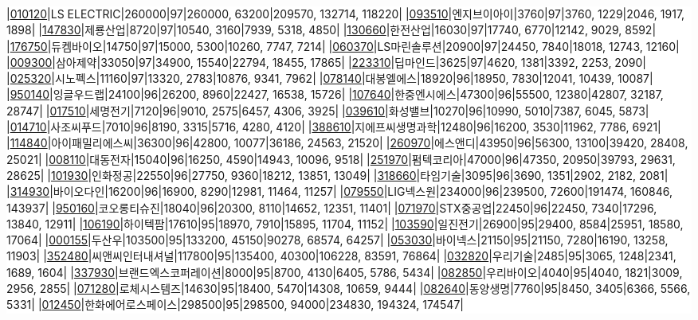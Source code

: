 |[010120](https://finance.daum.net/quotes/A010120)|LS ELECTRIC|260000|97|260000, 63200|209570, 132714, 118220|
|[093510](https://finance.daum.net/quotes/A093510)|엔지브이아이|3760|97|3760, 1229|2046, 1917, 1898|
|[147830](https://finance.daum.net/quotes/A147830)|제룡산업|8720|97|10540, 3160|7939, 5318, 4850|
|[130660](https://finance.daum.net/quotes/A130660)|한전산업|16030|97|17740, 6770|12142, 9029, 8592|
|[176750](https://finance.daum.net/quotes/A176750)|듀켐바이오|14750|97|15000, 5300|10260, 7747, 7214|
|[060370](https://finance.daum.net/quotes/A060370)|LS마린솔루션|20900|97|24450, 7840|18018, 12743, 12160|
|[009300](https://finance.daum.net/quotes/A009300)|삼아제약|33050|97|34900, 15540|22794, 18455, 17865|
|[223310](https://finance.daum.net/quotes/A223310)|딥마인드|3625|97|4620, 1381|3392, 2253, 2090|
|[025320](https://finance.daum.net/quotes/A025320)|시노펙스|11160|97|13320, 2783|10876, 9341, 7962|
|[078140](https://finance.daum.net/quotes/A078140)|대봉엘에스|18920|96|18950, 7830|12041, 10439, 10087|
|[950140](https://finance.daum.net/quotes/A950140)|잉글우드랩|24100|96|26200, 8960|22427, 16538, 15726|
|[107640](https://finance.daum.net/quotes/A107640)|한중엔시에스|47300|96|55500, 12380|42807, 32187, 28747|
|[017510](https://finance.daum.net/quotes/A017510)|세명전기|7120|96|9010, 2575|6457, 4306, 3925|
|[039610](https://finance.daum.net/quotes/A039610)|화성밸브|10270|96|10990, 5010|7387, 6045, 5873|
|[014710](https://finance.daum.net/quotes/A014710)|사조씨푸드|7010|96|8190, 3315|5716, 4280, 4120|
|[388610](https://finance.daum.net/quotes/A388610)|지에프씨생명과학|12480|96|16200, 3530|11962, 7786, 6921|
|[114840](https://finance.daum.net/quotes/A114840)|아이패밀리에스씨|36300|96|42800, 10077|36186, 24563, 21520|
|[260970](https://finance.daum.net/quotes/A260970)|에스앤디|43950|96|56300, 13100|39420, 28408, 25021|
|[008110](https://finance.daum.net/quotes/A008110)|대동전자|15040|96|16250, 4590|14943, 10096, 9518|
|[251970](https://finance.daum.net/quotes/A251970)|펌텍코리아|47000|96|47350, 20950|39793, 29631, 28625|
|[101930](https://finance.daum.net/quotes/A101930)|인화정공|22550|96|27750, 9360|18212, 13851, 13049|
|[318660](https://finance.daum.net/quotes/A318660)|타임기술|3095|96|3690, 1351|2902, 2182, 2081|
|[314930](https://finance.daum.net/quotes/A314930)|바이오다인|16200|96|16900, 8290|12981, 11464, 11257|
|[079550](https://finance.daum.net/quotes/A079550)|LIG넥스원|234000|96|239500, 72600|191474, 160846, 143937|
|[950160](https://finance.daum.net/quotes/A950160)|코오롱티슈진|18040|96|20300, 8110|14652, 12351, 11401|
|[071970](https://finance.daum.net/quotes/A071970)|STX중공업|22450|96|22450, 7340|17296, 13840, 12911|
|[106190](https://finance.daum.net/quotes/A106190)|하이텍팜|17610|95|18970, 7910|15895, 11704, 11152|
|[103590](https://finance.daum.net/quotes/A103590)|일진전기|26900|95|29400, 8584|25951, 18580, 17064|
|[000155](https://finance.daum.net/quotes/A000155)|두산우|103500|95|133200, 45150|90278, 68574, 64257|
|[053030](https://finance.daum.net/quotes/A053030)|바이넥스|21150|95|21150, 7280|16190, 13258, 11903|
|[352480](https://finance.daum.net/quotes/A352480)|씨앤씨인터내셔널|117800|95|135400, 40300|106228, 83591, 76864|
|[032820](https://finance.daum.net/quotes/A032820)|우리기술|2485|95|3065, 1248|2341, 1689, 1604|
|[337930](https://finance.daum.net/quotes/A337930)|브랜드엑스코퍼레이션|8000|95|8700, 4130|6405, 5786, 5434|
|[082850](https://finance.daum.net/quotes/A082850)|우리바이오|4040|95|4040, 1821|3009, 2956, 2855|
|[071280](https://finance.daum.net/quotes/A071280)|로체시스템즈|14630|95|18400, 5470|14308, 10659, 9444|
|[082640](https://finance.daum.net/quotes/A082640)|동양생명|7760|95|8450, 3405|6366, 5566, 5331|
|[012450](https://finance.daum.net/quotes/A012450)|한화에어로스페이스|298500|95|298500, 94000|234830, 194324, 174547|